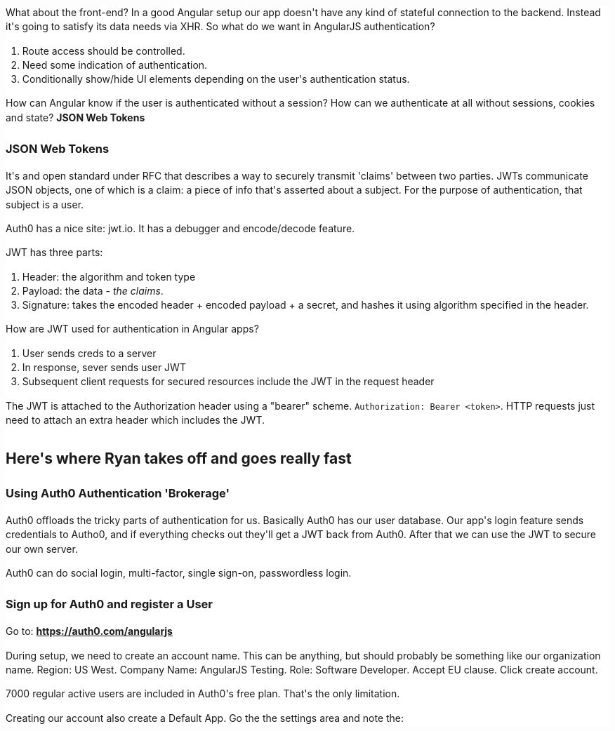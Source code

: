 What about the front-end?  In a good Angular setup our app doesn't have any kind of stateful connection to the backend. Instead it's going to satisfy its data needs via XHR.  So what do we want in AngularJS authentication?

1.  Route access should be controlled.
2.  Need some indication of authentication.
3.  Conditionally show/hide UI elements depending on the user's authentication status.

How can Angular know if the user is authenticated without a session?  How can we authenticate at all without sessions, cookies and state?  **JSON Web Tokens**

### JSON Web Tokens

It's and open standard under RFC that describes a way to securely transmit 'claims' between two parties.  JWTs communicate JSON objects, one of which is a claim: a piece of info that's asserted about a subject.  For the purpose of authentication, that subject is a user.

Auth0 has a nice site: jwt.io.  It has a debugger and encode/decode feature.

JWT has three parts:

1.  Header: the algorithm and token type
2.  Payload: the data - _the claims_.  
3.  Signature: takes the encoded header + encoded payload + a secret, and hashes it using algorithm specified in the header.

How are JWT used for authentication in Angular apps?

1.  User sends creds to a server
2.  In response, sever sends user JWT
3.  Subsequent client requests for secured resources include the JWT in the request header

The JWT is attached to the Authorization header using a "bearer" scheme.  `Authorization: Bearer <token>`.  HTTP requests just need to attach an extra header which includes the JWT.

## Here's where Ryan takes off and goes really fast

### Using Auth0 Authentication 'Brokerage'

Auth0 offloads the tricky parts of authentication for us.  Basically Auth0 has our user database.  Our app's login feature sends credentials to Autho0, and if everything checks out they'll get a JWT back from Auth0.  After that we can use the JWT to secure our own server.

Auth0 can do social login, multi-factor, single sign-on, passwordless login.

### Sign up for Auth0 and register a User

Go to: **https://auth0.com/angularjs**

During setup, we need to create an account name.  This can be anything, but should probably be something like our organization name.  Region: US West.  Company Name: AngularJS Testing.  Role: Software Developer.  Accept EU clause.  Click create account.

7000 regular active users are included in Auth0's free plan.  That's the only limitation.

Creating our account also create a Default App.  Go the the settings area and note the:
